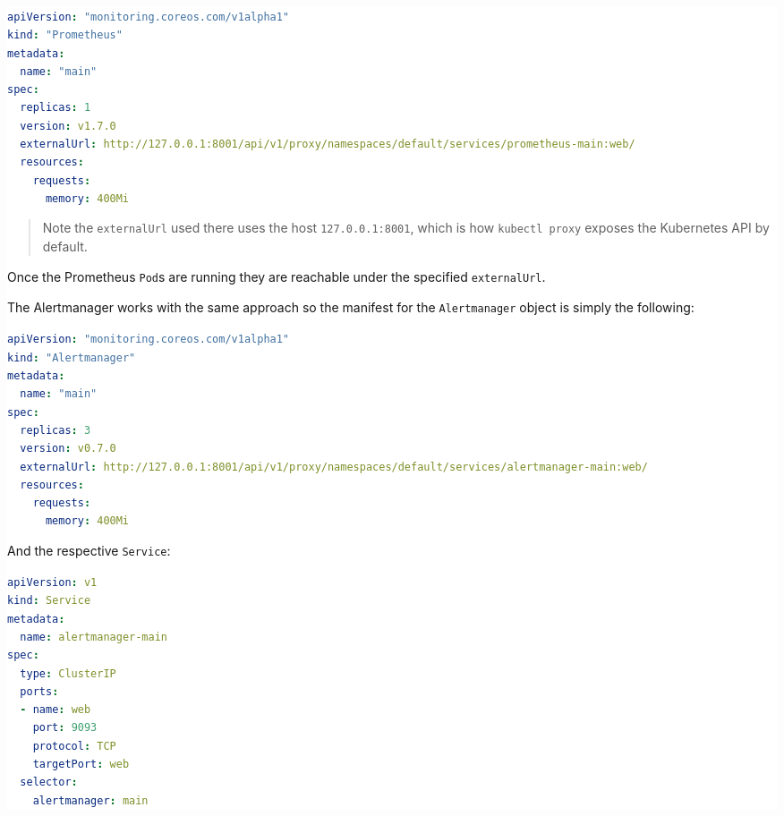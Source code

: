 ```yaml
apiVersion: "monitoring.coreos.com/v1alpha1"
kind: "Prometheus"
metadata:
  name: "main"
spec:
  replicas: 1
  version: v1.7.0
  externalUrl: http://127.0.0.1:8001/api/v1/proxy/namespaces/default/services/prometheus-main:web/
  resources:
    requests:
      memory: 400Mi
```

> Note the `externalUrl` used there uses the host `127.0.0.1:8001`, which is how `kubectl proxy` exposes the Kubernetes API by default.

Once the Prometheus `Pod`s are running they are reachable under the specified `externalUrl`.

The Alertmanager works with the same approach so the manifest for the `Alertmanager` object is simply the following:

```yaml
apiVersion: "monitoring.coreos.com/v1alpha1"
kind: "Alertmanager"
metadata:
  name: "main"
spec:
  replicas: 3
  version: v0.7.0
  externalUrl: http://127.0.0.1:8001/api/v1/proxy/namespaces/default/services/alertmanager-main:web/
  resources:
    requests:
      memory: 400Mi
```

And the respective `Service`:

```yaml
apiVersion: v1
kind: Service
metadata:
  name: alertmanager-main
spec:
  type: ClusterIP
  ports:
  - name: web
    port: 9093
    protocol: TCP
    targetPort: web
  selector:
    alertmanager: main
```
